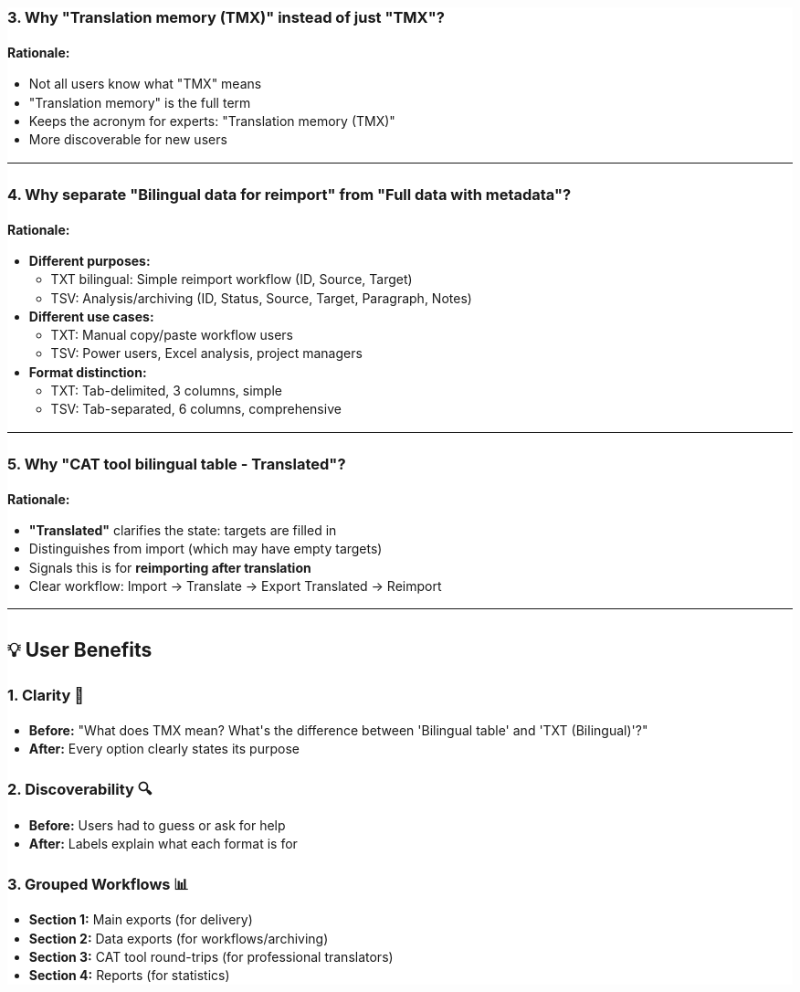 
### 3. Why "Translation memory (TMX)" instead of just "TMX"?

**Rationale:**
- Not all users know what "TMX" means
- "Translation memory" is the full term
- Keeps the acronym for experts: "Translation memory (TMX)"
- More discoverable for new users

---

### 4. Why separate "Bilingual data for reimport" from "Full data with metadata"?

**Rationale:**
- **Different purposes:**
  * TXT bilingual: Simple reimport workflow (ID, Source, Target)
  * TSV: Analysis/archiving (ID, Status, Source, Target, Paragraph, Notes)
- **Different use cases:**
  * TXT: Manual copy/paste workflow users
  * TSV: Power users, Excel analysis, project managers
- **Format distinction:**
  * TXT: Tab-delimited, 3 columns, simple
  * TSV: Tab-separated, 6 columns, comprehensive

---

### 5. Why "CAT tool bilingual table - Translated"?

**Rationale:**
- **"Translated"** clarifies the state: targets are filled in
- Distinguishes from import (which may have empty targets)
- Signals this is for **reimporting after translation**
- Clear workflow: Import → Translate → Export Translated → Reimport

---

## 💡 User Benefits

### 1. **Clarity** 🎯
- **Before:** "What does TMX mean? What's the difference between 'Bilingual table' and 'TXT (Bilingual)'?"
- **After:** Every option clearly states its purpose

### 2. **Discoverability** 🔍
- **Before:** Users had to guess or ask for help
- **After:** Labels explain what each format is for

### 3. **Grouped Workflows** 📊
- **Section 1:** Main exports (for delivery)
- **Section 2:** Data exports (for workflows/archiving)
- **Section 3:** CAT tool round-trips (for professional translators)
- **Section 4:** Reports (for statistics)
